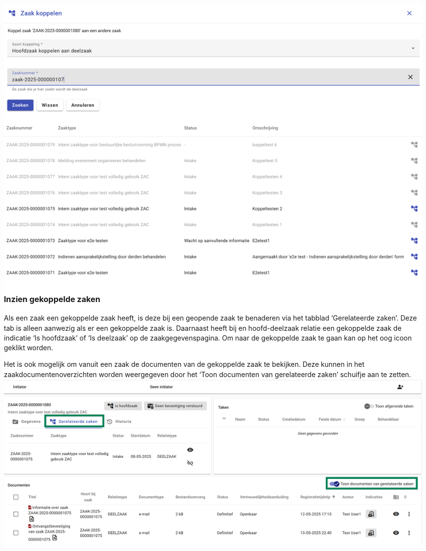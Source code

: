 ![koppeling](./images/koppelformulier.png)

### Inzien gekoppelde zaken

Als een zaak een gekoppelde zaak heeft, is deze bij een geopende zaak te benaderen via het tabblad ‘Gerelateerde zaken’. Deze tab is alleen aanwezig als er een gekoppelde zaak is. Daarnaast heeft bij en hoofd-deelzaak relatie een gekoppelde zaak de indicatie ‘Is hoofdzaak’ of ‘Is deelzaak’ op de zaakgegevenspagina. Om naar de gekoppelde zaak te gaan kan op het oog icoon geklikt worden.

Het is ook mogelijk om vanuit een zaak de documenten van de gekoppelde zaak te bekijken. Deze kunnen in het zaakdocumentenoverzichten worden weergegeven door het ‘Toon documenten van gerelateerde zaken’ schuifje aan te zetten.
![koppeling](./images/koppeling-inzien.png)
